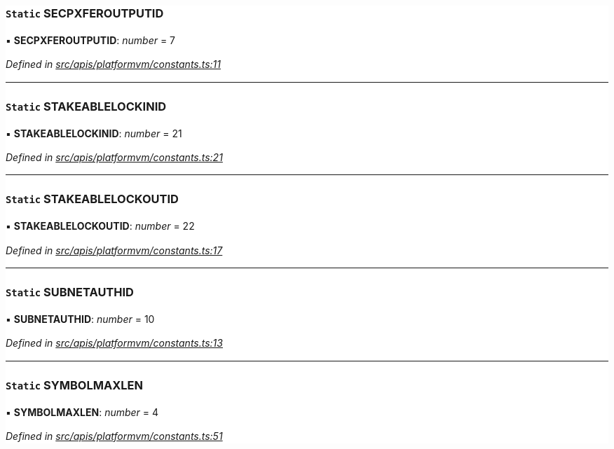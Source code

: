 ### `Static` SECPXFEROUTPUTID

▪ **SECPXFEROUTPUTID**: *number* = 7

*Defined in [src/apis/platformvm/constants.ts:11](https://github.com/ava-labs/avalanchejs/blob/ccc6083/src/apis/platformvm/constants.ts#L11)*

___

### `Static` STAKEABLELOCKINID

▪ **STAKEABLELOCKINID**: *number* = 21

*Defined in [src/apis/platformvm/constants.ts:21](https://github.com/ava-labs/avalanchejs/blob/ccc6083/src/apis/platformvm/constants.ts#L21)*

___

### `Static` STAKEABLELOCKOUTID

▪ **STAKEABLELOCKOUTID**: *number* = 22

*Defined in [src/apis/platformvm/constants.ts:17](https://github.com/ava-labs/avalanchejs/blob/ccc6083/src/apis/platformvm/constants.ts#L17)*

___

### `Static` SUBNETAUTHID

▪ **SUBNETAUTHID**: *number* = 10

*Defined in [src/apis/platformvm/constants.ts:13](https://github.com/ava-labs/avalanchejs/blob/ccc6083/src/apis/platformvm/constants.ts#L13)*

___

### `Static` SYMBOLMAXLEN

▪ **SYMBOLMAXLEN**: *number* = 4

*Defined in [src/apis/platformvm/constants.ts:51](https://github.com/ava-labs/avalanchejs/blob/ccc6083/src/apis/platformvm/constants.ts#L51)*
